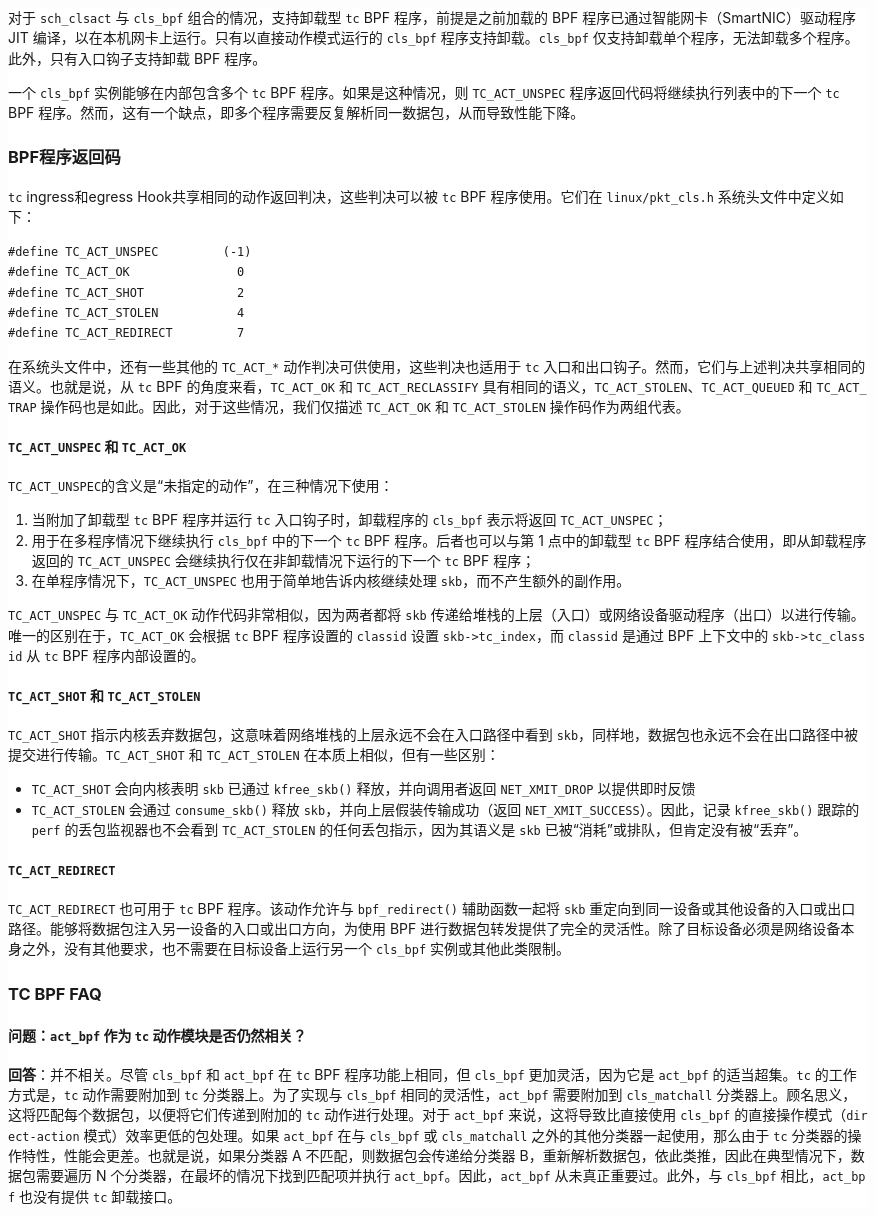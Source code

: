 对于 `sch_clsact` 与 `cls_bpf` 组合的情况，支持卸载型 `tc` BPF 程序，前提是之前加载的 BPF 程序已通过智能网卡（SmartNIC）驱动程序 JIT 编译，以在本机网卡上运行。只有以直接动作模式运行的 `cls_bpf` 程序支持卸载。`cls_bpf` 仅支持卸载单个程序，无法卸载多个程序。此外，只有入口钩子支持卸载 BPF 程序。

一个 `cls_bpf` 实例能够在内部包含多个 `tc` BPF 程序。如果是这种情况，则 `TC_ACT_UNSPEC` 程序返回代码将继续执行列表中的下一个 `tc` BPF 程序。然而，这有一个缺点，即多个程序需要反复解析同一数据包，从而导致性能下降。

### **BPF程序返回码**

`tc` ingress和egress Hook共享相同的动作返回判决，这些判决可以被 `tc` BPF 程序使用。它们在 `linux/pkt_cls.h` 系统头文件中定义如下：

```
#define TC_ACT_UNSPEC         (-1)
#define TC_ACT_OK               0
#define TC_ACT_SHOT             2
#define TC_ACT_STOLEN           4
#define TC_ACT_REDIRECT         7
```

在系统头文件中，还有一些其他的 `TC_ACT_*` 动作判决可供使用，这些判决也适用于 `tc` 入口和出口钩子。然而，它们与上述判决共享相同的语义。也就是说，从 `tc` BPF 的角度来看，`TC_ACT_OK` 和 `TC_ACT_RECLASSIFY` 具有相同的语义，`TC_ACT_STOLEN`、`TC_ACT_QUEUED` 和 `TC_ACT_TRAP` 操作码也是如此。因此，对于这些情况，我们仅描述 `TC_ACT_OK` 和 `TC_ACT_STOLEN` 操作码作为两组代表。

#### `TC_ACT_UNSPEC` 和 `TC_ACT_OK`

 `TC_ACT_UNSPEC`的含义是“未指定的动作”，在三种情况下使用：

1. 当附加了卸载型 `tc` BPF 程序并运行 `tc` 入口钩子时，卸载程序的 `cls_bpf` 表示将返回 `TC_ACT_UNSPEC`；
2. 用于在多程序情况下继续执行 `cls_bpf` 中的下一个 `tc` BPF 程序。后者也可以与第 1 点中的卸载型 `tc` BPF 程序结合使用，即从卸载程序返回的 `TC_ACT_UNSPEC` 会继续执行仅在非卸载情况下运行的下一个 `tc` BPF 程序；
3. 在单程序情况下，`TC_ACT_UNSPEC` 也用于简单地告诉内核继续处理 `skb`，而不产生额外的副作用。

`TC_ACT_UNSPEC` 与 `TC_ACT_OK` 动作代码非常相似，因为两者都将 `skb` 传递给堆栈的上层（入口）或网络设备驱动程序（出口）以进行传输。唯一的区别在于，`TC_ACT_OK` 会根据 `tc` BPF 程序设置的 `classid` 设置 `skb->tc_index`，而 `classid` 是通过 BPF 上下文中的 `skb->tc_classid` 从 `tc` BPF 程序内部设置的。

#### `TC_ACT_SHOT` 和 `TC_ACT_STOLEN`

`TC_ACT_SHOT` 指示内核丢弃数据包，这意味着网络堆栈的上层永远不会在入口路径中看到 `skb`，同样地，数据包也永远不会在出口路径中被提交进行传输。`TC_ACT_SHOT` 和 `TC_ACT_STOLEN` 在本质上相似，但有一些区别：

- `TC_ACT_SHOT` 会向内核表明 `skb` 已通过 `kfree_skb()` 释放，并向调用者返回 `NET_XMIT_DROP` 以提供即时反馈
-  `TC_ACT_STOLEN` 会通过 `consume_skb()` 释放 `skb`，并向上层假装传输成功（返回 `NET_XMIT_SUCCESS`）。因此，记录 `kfree_skb()` 跟踪的 `perf` 的丢包监视器也不会看到 `TC_ACT_STOLEN` 的任何丢包指示，因为其语义是 `skb` 已被“消耗”或排队，但肯定没有被“丢弃”。

#### `TC_ACT_REDIRECT`

 `TC_ACT_REDIRECT` 也可用于 `tc` BPF 程序。该动作允许与 `bpf_redirect()` 辅助函数一起将 `skb` 重定向到同一设备或其他设备的入口或出口路径。能够将数据包注入另一设备的入口或出口方向，为使用 BPF 进行数据包转发提供了完全的灵活性。除了目标设备必须是网络设备本身之外，没有其他要求，也不需要在目标设备上运行另一个 `cls_bpf` 实例或其他此类限制。

### TC BPF FAQ

#### 问题：`act_bpf` 作为 `tc` 动作模块是否仍然相关？

**回答**：并不相关。尽管 `cls_bpf` 和 `act_bpf` 在 `tc` BPF 程序功能上相同，但 `cls_bpf` 更加灵活，因为它是 `act_bpf` 的适当超集。`tc` 的工作方式是，`tc` 动作需要附加到 `tc` 分类器上。为了实现与 `cls_bpf` 相同的灵活性，`act_bpf` 需要附加到 `cls_matchall` 分类器上。顾名思义，这将匹配每个数据包，以便将它们传递到附加的 `tc` 动作进行处理。对于 `act_bpf` 来说，这将导致比直接使用 `cls_bpf` 的直接操作模式（`direct-action` 模式）效率更低的包处理。如果 `act_bpf` 在与 `cls_bpf` 或 `cls_matchall` 之外的其他分类器一起使用，那么由于 `tc` 分类器的操作特性，性能会更差。也就是说，如果分类器 A 不匹配，则数据包会传递给分类器 B，重新解析数据包，依此类推，因此在典型情况下，数据包需要遍历 N 个分类器，在最坏的情况下找到匹配项并执行 `act_bpf`。因此，`act_bpf` 从未真正重要过。此外，与 `cls_bpf` 相比，`act_bpf` 也没有提供 `tc` 卸载接口。
